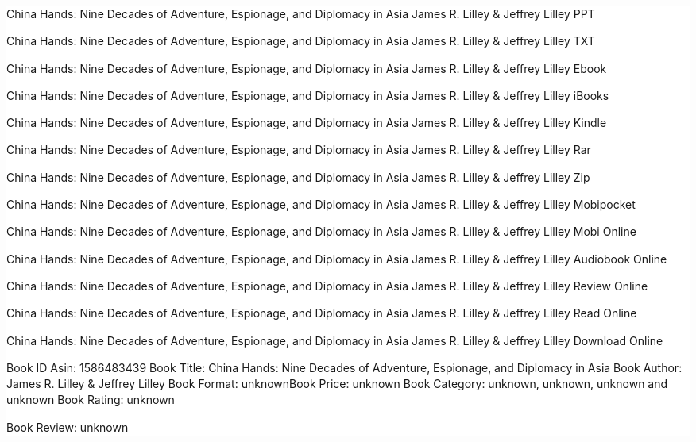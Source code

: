 China Hands: Nine Decades of Adventure, Espionage, and Diplomacy in Asia James R. Lilley & Jeffrey Lilley PPT

China Hands: Nine Decades of Adventure, Espionage, and Diplomacy in Asia James R. Lilley & Jeffrey Lilley TXT

China Hands: Nine Decades of Adventure, Espionage, and Diplomacy in Asia James R. Lilley & Jeffrey Lilley Ebook

China Hands: Nine Decades of Adventure, Espionage, and Diplomacy in Asia James R. Lilley & Jeffrey Lilley iBooks

China Hands: Nine Decades of Adventure, Espionage, and Diplomacy in Asia James R. Lilley & Jeffrey Lilley Kindle

China Hands: Nine Decades of Adventure, Espionage, and Diplomacy in Asia James R. Lilley & Jeffrey Lilley Rar

China Hands: Nine Decades of Adventure, Espionage, and Diplomacy in Asia James R. Lilley & Jeffrey Lilley Zip

China Hands: Nine Decades of Adventure, Espionage, and Diplomacy in Asia James R. Lilley & Jeffrey Lilley Mobipocket

China Hands: Nine Decades of Adventure, Espionage, and Diplomacy in Asia James R. Lilley & Jeffrey Lilley Mobi Online

China Hands: Nine Decades of Adventure, Espionage, and Diplomacy in Asia James R. Lilley & Jeffrey Lilley Audiobook Online

China Hands: Nine Decades of Adventure, Espionage, and Diplomacy in Asia James R. Lilley & Jeffrey Lilley Review Online

China Hands: Nine Decades of Adventure, Espionage, and Diplomacy in Asia James R. Lilley & Jeffrey Lilley Read Online

China Hands: Nine Decades of Adventure, Espionage, and Diplomacy in Asia James R. Lilley & Jeffrey Lilley Download Online

Book ID Asin: 1586483439
Book Title: China Hands: Nine Decades of Adventure, Espionage, and Diplomacy in Asia
Book Author: James R. Lilley & Jeffrey Lilley
Book Format: unknownBook Price: unknown
Book Category: unknown, unknown, unknown and unknown
Book Rating: unknown

Book Review: unknown
